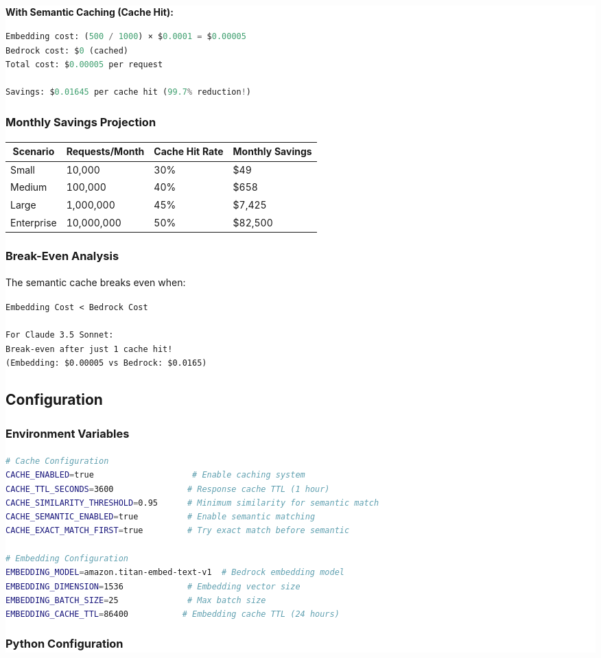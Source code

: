 **With Semantic Caching (Cache Hit):**
```python
Embedding cost: (500 / 1000) × $0.0001 = $0.00005
Bedrock cost: $0 (cached)
Total cost: $0.00005 per request

Savings: $0.01645 per cache hit (99.7% reduction!)
```

### Monthly Savings Projection

| Scenario | Requests/Month | Cache Hit Rate | Monthly Savings |
|----------|---------------|----------------|-----------------|
| Small    | 10,000        | 30%            | $49             |
| Medium   | 100,000       | 40%            | $658            |
| Large    | 1,000,000     | 45%            | $7,425          |
| Enterprise | 10,000,000  | 50%            | $82,500         |

### Break-Even Analysis

The semantic cache breaks even when:
```
Embedding Cost < Bedrock Cost

For Claude 3.5 Sonnet:
Break-even after just 1 cache hit!
(Embedding: $0.00005 vs Bedrock: $0.0165)
```

## Configuration

### Environment Variables

```bash
# Cache Configuration
CACHE_ENABLED=true                    # Enable caching system
CACHE_TTL_SECONDS=3600               # Response cache TTL (1 hour)
CACHE_SIMILARITY_THRESHOLD=0.95      # Minimum similarity for semantic match
CACHE_SEMANTIC_ENABLED=true          # Enable semantic matching
CACHE_EXACT_MATCH_FIRST=true         # Try exact match before semantic

# Embedding Configuration
EMBEDDING_MODEL=amazon.titan-embed-text-v1  # Bedrock embedding model
EMBEDDING_DIMENSION=1536             # Embedding vector size
EMBEDDING_BATCH_SIZE=25              # Max batch size
EMBEDDING_CACHE_TTL=86400           # Embedding cache TTL (24 hours)
```

### Python Configuration
